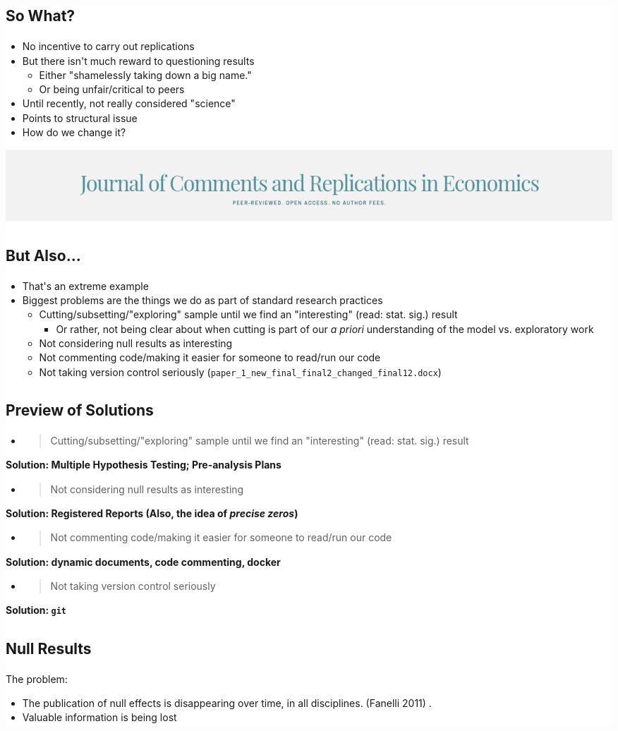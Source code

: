 
## So What?

- No incentive to carry out replications
- But there isn't much reward to questioning results
  - Either "shamelessly taking down a big name."
  - Or being unfair/critical to peers
- Until recently, not really considered "science"
- Points to structural issue
- How do we change it?

![](../figures/jour_rep.png)


## But Also...

- That's an extreme example
- Biggest problems are the things we do as part of standard research practices
  - Cutting/subsetting/"exploring" sample until we find an "interesting" (read: stat. sig.) result
    - Or rather, not being clear about when cutting is part of our *a priori* understanding of the model vs. exploratory work
  - Not considering null results as interesting
  - Not commenting code/making it easier for someone to read/run our code
  - Not taking version control seriously (`paper_1_new_final_final2_changed_final12.docx`)

## Preview of Solutions

- > Cutting/subsetting/"exploring" sample until we find an "interesting" (read: stat. sig.) result

**Solution: Multiple Hypothesis Testing; Pre-analysis Plans**

- > Not considering null results as interesting

**Solution: Registered Reports (Also, the idea of *precise zeros*)**

- > Not commenting code/making it easier for someone to read/run our code

**Solution: dynamic documents, code commenting, docker**

- > Not taking version control seriously

**Solution: `git`**

## Null Results

The problem:

- The publication of null effects is disappearing over time, in all disciplines. (Fanelli 2011) .
- Valuable information is being lost
